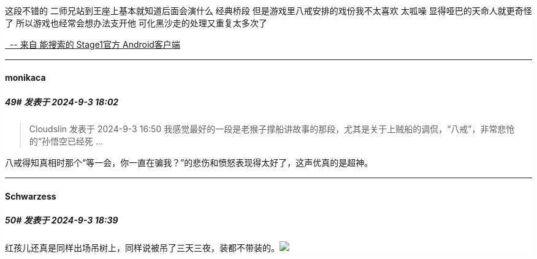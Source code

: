 这段不错的 二师兄站到王座上基本就知道后面会演什么 经典桥段
但是游戏里八戒安排的戏份我不太喜欢 太呱噪 显得哑巴的天命人就更奇怪了
所以游戏也经常会想办法支开他 可化黑沙走的处理又重复太多次了

[  -- 来自 能搜索的 Stage1官方 Android客户端](https://www.coolapk.com/apk/140634)

*****

####  monikaca  
##### 49#       发表于 2024-9-3 18:02

<blockquote>Cloudslin 发表于 2024-9-3 16:50
我感觉最好的一段是老猴子撑船讲故事的那段，尤其是关于上贼船的调侃，“八戒”，非常悲怆的“孙悟空已经死 ...</blockquote>
八戒得知真相时那个“等一会，你一直在骗我？”的悲伤和愤怒表现得太好了，这声优真的是超神。


*****

####  Schwarzess  
##### 50#       发表于 2024-9-3 18:39

红孩儿还真是同样出场吊树上，同样说被吊了三天三夜，装都不带装的。<img src="https://static.saraba1st.com/image/smiley/face2017/067.png" referrerpolicy="no-referrer">

